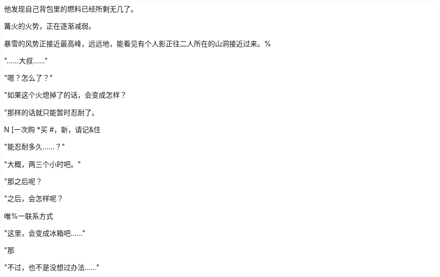 
他发现自己背包里的燃料已经所剩无几了。





篝火的火势，正在逐渐减弱。





暴雪的风势正接近最高峰，远远地，能看见有个人影正往二人所在的山洞接近过来。%







"......大叔......"



"嗯？怎么了？"



"如果这个火熄掉了的话，会变成怎样？





"那样的话就只能暂时忍耐了。

N [一次购 *买 #，新，请记&住



"能忍耐多久......？"



"大概，两三个小时吧。"



"那之后呢？









"之后，会怎样呢？



 唯%一联系方式



"这里，会变成冰箱吧......"



"那





"不过，也不是没想过办法......"
